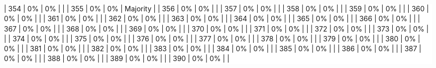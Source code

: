 | 354 | 0% | 0% |  |
| 355 | 0% | 0% | Majority |
| 356 | 0% | 0% |  |
| 357 | 0% | 0% |  |
| 358 | 0% | 0% |  |
| 359 | 0% | 0% |  |
| 360 | 0% | 0% |  |
| 361 | 0% | 0% |  |
| 362 | 0% | 0% |  |
| 363 | 0% | 0% |  |
| 364 | 0% | 0% |  |
| 365 | 0% | 0% |  |
| 366 | 0% | 0% |  |
| 367 | 0% | 0% |  |
| 368 | 0% | 0% |  |
| 369 | 0% | 0% |  |
| 370 | 0% | 0% |  |
| 371 | 0% | 0% |  |
| 372 | 0% | 0% |  |
| 373 | 0% | 0% |  |
| 374 | 0% | 0% |  |
| 375 | 0% | 0% |  |
| 376 | 0% | 0% |  |
| 377 | 0% | 0% |  |
| 378 | 0% | 0% |  |
| 379 | 0% | 0% |  |
| 380 | 0% | 0% |  |
| 381 | 0% | 0% |  |
| 382 | 0% | 0% |  |
| 383 | 0% | 0% |  |
| 384 | 0% | 0% |  |
| 385 | 0% | 0% |  |
| 386 | 0% | 0% |  |
| 387 | 0% | 0% |  |
| 388 | 0% | 0% |  |
| 389 | 0% | 0% |  |
| 390 | 0% | 0% |  |